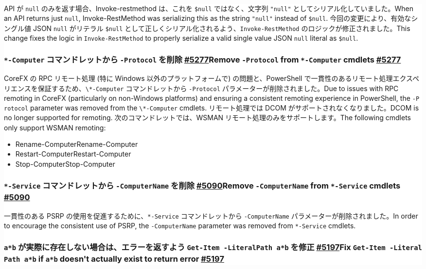 <span data-ttu-id="dc21b-170">API が `null` のみを返す場合、Invoke-restmethod は、これを `$null` ではなく、文字列 `"null"` としてシリアル化していました。</span><span class="sxs-lookup"><span data-stu-id="dc21b-170">When an API returns just `null`, Invoke-RestMethod was serializing this as the string `"null"` instead of `$null`.</span></span> <span data-ttu-id="dc21b-171">今回の変更により、有効なシングル値 JSON `null` がリテラル `$null` として正しくシリアル化されるよう、`Invoke-RestMethod` のロジックが修正されました。</span><span class="sxs-lookup"><span data-stu-id="dc21b-171">This change fixes the logic in `Invoke-RestMethod` to properly serialize a valid single value JSON `null` literal as `$null`.</span></span>

### <a name="remove--protocol-from--computer-cmdlets-5277"></a><span data-ttu-id="dc21b-172">`*-Computer` コマンドレットから `-Protocol` を削除 [#5277](https://github.com/PowerShell/PowerShell/issues/5277)</span><span class="sxs-lookup"><span data-stu-id="dc21b-172">Remove `-Protocol` from `*-Computer` cmdlets [#5277](https://github.com/PowerShell/PowerShell/issues/5277)</span></span>

<span data-ttu-id="dc21b-173">CoreFX の RPC リモート処理 (特に Windows 以外のプラットフォームで) の問題と、PowerShell で一貫性のあるリモート処理エクスペリエンスを保証するため、`\*-Computer` コマンドレットから `-Protocol` パラメーターが削除されました。</span><span class="sxs-lookup"><span data-stu-id="dc21b-173">Due to issues with RPC remoting in CoreFX (particularly on non-Windows platforms) and ensuring a consistent remoting experience in PowerShell, the `-Protocol` parameter was removed from the `\*-Computer` cmdlets.</span></span> <span data-ttu-id="dc21b-174">リモート処理では DCOM がサポートされなくなりました。</span><span class="sxs-lookup"><span data-stu-id="dc21b-174">DCOM is no longer supported for remoting.</span></span> <span data-ttu-id="dc21b-175">次のコマンドレットでは、WSMAN リモート処理のみをサポートします。</span><span class="sxs-lookup"><span data-stu-id="dc21b-175">The following cmdlets only support WSMAN remoting:</span></span>

- <span data-ttu-id="dc21b-176">Rename-Computer</span><span class="sxs-lookup"><span data-stu-id="dc21b-176">Rename-Computer</span></span>
- <span data-ttu-id="dc21b-177">Restart-Computer</span><span class="sxs-lookup"><span data-stu-id="dc21b-177">Restart-Computer</span></span>
- <span data-ttu-id="dc21b-178">Stop-Computer</span><span class="sxs-lookup"><span data-stu-id="dc21b-178">Stop-Computer</span></span>

### <a name="remove--computername-from--service-cmdlets-5090"></a><span data-ttu-id="dc21b-179">`*-Service` コマンドレットから `-ComputerName` を削除 [#5090](https://github.com/PowerShell/PowerShell/issues/5094)</span><span class="sxs-lookup"><span data-stu-id="dc21b-179">Remove `-ComputerName` from `*-Service` cmdlets [#5090](https://github.com/PowerShell/PowerShell/issues/5094)</span></span>

<span data-ttu-id="dc21b-180">一貫性のある PSRP の使用を促進するために、`*-Service` コマンドレットから `-ComputerName` パラメーターが削除されました。</span><span class="sxs-lookup"><span data-stu-id="dc21b-180">In order to encourage the consistent use of PSRP, the `-ComputerName` parameter was removed from `*-Service` cmdlets.</span></span>

### <a name="fix-get-item--literalpath-ab-if-ab-doesnt-actually-exist-to-return-error-5197"></a><span data-ttu-id="dc21b-181">`a*b` が実際に存在しない場合は、エラーを返すよう `Get-Item -LiteralPath a*b` を修正 [#5197](https://github.com/PowerShell/PowerShell/issues/5197)</span><span class="sxs-lookup"><span data-stu-id="dc21b-181">Fix `Get-Item -LiteralPath a*b` if `a*b` doesn't actually exist to return error [#5197](https://github.com/PowerShell/PowerShell/issues/5197)</span></span>
